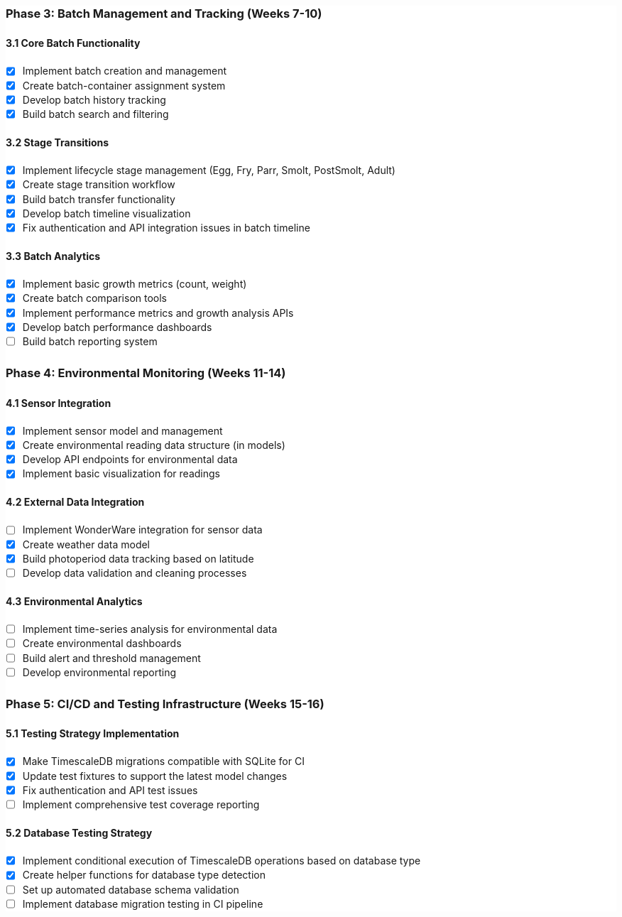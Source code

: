 ### Phase 3: Batch Management and Tracking (Weeks 7-10)

#### 3.1 Core Batch Functionality
- [x] Implement batch creation and management
- [x] Create batch-container assignment system
- [x] Develop batch history tracking
- [x] Build batch search and filtering

#### 3.2 Stage Transitions
- [x] Implement lifecycle stage management (Egg, Fry, Parr, Smolt, PostSmolt, Adult)
- [x] Create stage transition workflow
- [x] Build batch transfer functionality
- [x] Develop batch timeline visualization
- [x] Fix authentication and API integration issues in batch timeline

#### 3.3 Batch Analytics
- [x] Implement basic growth metrics (count, weight)
- [x] Create batch comparison tools
- [x] Implement performance metrics and growth analysis APIs
- [x] Develop batch performance dashboards
- [ ] Build batch reporting system

### Phase 4: Environmental Monitoring (Weeks 11-14)

#### 4.1 Sensor Integration
- [x] Implement sensor model and management
- [x] Create environmental reading data structure (in models)
- [x] Develop API endpoints for environmental data
- [x] Implement basic visualization for readings

#### 4.2 External Data Integration
- [ ] Implement WonderWare integration for sensor data
- [x] Create weather data model
- [x] Build photoperiod data tracking based on latitude
- [ ] Develop data validation and cleaning processes

#### 4.3 Environmental Analytics
- [ ] Implement time-series analysis for environmental data
- [ ] Create environmental dashboards
- [ ] Build alert and threshold management
- [ ] Develop environmental reporting

### Phase 5: CI/CD and Testing Infrastructure (Weeks 15-16)

#### 5.1 Testing Strategy Implementation
- [x] Make TimescaleDB migrations compatible with SQLite for CI
- [x] Update test fixtures to support the latest model changes
- [x] Fix authentication and API test issues
- [ ] Implement comprehensive test coverage reporting

#### 5.2 Database Testing Strategy
- [x] Implement conditional execution of TimescaleDB operations based on database type
- [x] Create helper functions for database type detection
- [ ] Set up automated database schema validation
- [ ] Implement database migration testing in CI pipeline
